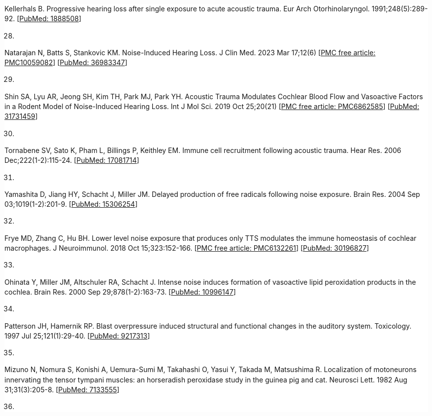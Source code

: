 
Kellerhals B. Progressive hearing loss after single exposure to acute acoustic trauma. Eur Arch Otorhinolaryngol. 1991;248(5):289-92. [[PubMed: 1888508](https://pubmed.ncbi.nlm.nih.gov/1888508)]

28.
    

Natarajan N, Batts S, Stankovic KM. Noise-Induced Hearing Loss. J Clin Med. 2023 Mar 17;12(6) [[PMC free article: PMC10059082](/pmc/articles/PMC10059082/)] [[PubMed: 36983347](https://pubmed.ncbi.nlm.nih.gov/36983347)]

29.
    

Shin SA, Lyu AR, Jeong SH, Kim TH, Park MJ, Park YH. Acoustic Trauma Modulates Cochlear Blood Flow and Vasoactive Factors in a Rodent Model of Noise-Induced Hearing Loss. Int J Mol Sci. 2019 Oct 25;20(21) [[PMC free article: PMC6862585](/pmc/articles/PMC6862585/)] [[PubMed: 31731459](https://pubmed.ncbi.nlm.nih.gov/31731459)]

30.
    

Tornabene SV, Sato K, Pham L, Billings P, Keithley EM. Immune cell recruitment following acoustic trauma. Hear Res. 2006 Dec;222(1-2):115-24. [[PubMed: 17081714](https://pubmed.ncbi.nlm.nih.gov/17081714)]

31.
    

Yamashita D, Jiang HY, Schacht J, Miller JM. Delayed production of free radicals following noise exposure. Brain Res. 2004 Sep 03;1019(1-2):201-9. [[PubMed: 15306254](https://pubmed.ncbi.nlm.nih.gov/15306254)]

32.
    

Frye MD, Zhang C, Hu BH. Lower level noise exposure that produces only TTS modulates the immune homeostasis of cochlear macrophages. J Neuroimmunol. 2018 Oct 15;323:152-166. [[PMC free article: PMC6132261](/pmc/articles/PMC6132261/)] [[PubMed: 30196827](https://pubmed.ncbi.nlm.nih.gov/30196827)]

33.
    

Ohinata Y, Miller JM, Altschuler RA, Schacht J. Intense noise induces formation of vasoactive lipid peroxidation products in the cochlea. Brain Res. 2000 Sep 29;878(1-2):163-73. [[PubMed: 10996147](https://pubmed.ncbi.nlm.nih.gov/10996147)]

34.
    

Patterson JH, Hamernik RP. Blast overpressure induced structural and functional changes in the auditory system. Toxicology. 1997 Jul 25;121(1):29-40. [[PubMed: 9217313](https://pubmed.ncbi.nlm.nih.gov/9217313)]

35.
    

Mizuno N, Nomura S, Konishi A, Uemura-Sumi M, Takahashi O, Yasui Y, Takada M, Matsushima R. Localization of motoneurons innervating the tensor tympani muscles: an horseradish peroxidase study in the guinea pig and cat. Neurosci Lett. 1982 Aug 31;31(3):205-8. [[PubMed: 7133555](https://pubmed.ncbi.nlm.nih.gov/7133555)]

36.
    
